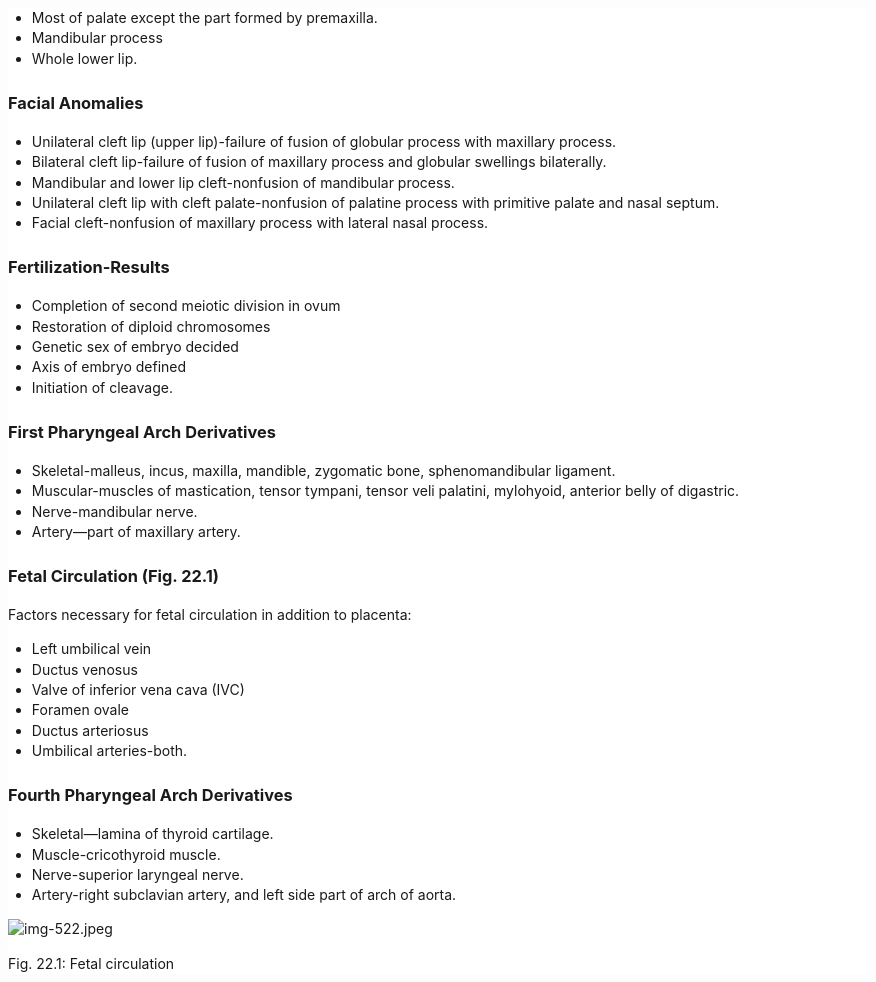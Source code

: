 - Most of palate except the part formed by premaxilla.
- Mandibular process
- Whole lower lip.


### Facial Anomalies

- Unilateral cleft lip (upper lip)-failure of fusion of globular process with maxillary process.
- Bilateral cleft lip-failure of fusion of maxillary process and globular swellings bilaterally.
- Mandibular and lower lip cleft-nonfusion of mandibular process.
- Unilateral cleft lip with cleft palate-nonfusion of palatine process with primitive palate and nasal septum.
- Facial cleft-nonfusion of maxillary process with lateral nasal process.


### Fertilization-Results

- Completion of second meiotic division in ovum
- Restoration of diploid chromosomes
- Genetic sex of embryo decided
- Axis of embryo defined
- Initiation of cleavage.


### First Pharyngeal Arch Derivatives

- Skeletal-malleus, incus, maxilla, mandible, zygomatic bone, sphenomandibular ligament.
- Muscular-muscles of mastication, tensor tympani, tensor veli palatini, mylohyoid, anterior belly of digastric.
- Nerve-mandibular nerve.
- Artery—part of maxillary artery.


### Fetal Circulation (Fig. 22.1)

Factors necessary for fetal circulation in addition to placenta:

- Left umbilical vein
- Ductus venosus
- Valve of inferior vena cava (IVC)
- Foramen ovale
- Ductus arteriosus
- Umbilical arteries-both.


### Fourth Pharyngeal Arch Derivatives

- Skeletal—lamina of thyroid cartilage.
- Muscle-cricothyroid muscle.
- Nerve-superior laryngeal nerve.
- Artery-right subclavian artery, and left side part of arch of aorta.

![img-522.jpeg](img-522.jpeg.jpg)

Fig. 22.1: Fetal circulation
